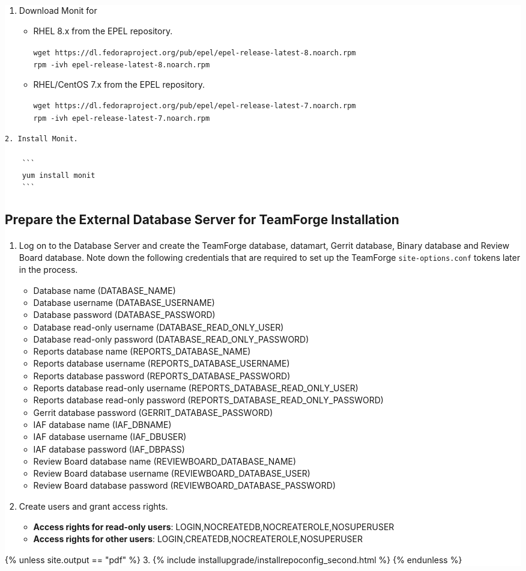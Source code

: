    1. Download Monit for


      * RHEL 8.x from the EPEL repository.

        ```
        wget https://dl.fedoraproject.org/pub/epel/epel-release-latest-8.noarch.rpm
        rpm -ivh epel-release-latest-8.noarch.rpm
        ```

      * RHEL/CentOS 7.x from the EPEL repository.

        ```
        wget https://dl.fedoraproject.org/pub/epel/epel-release-latest-7.noarch.rpm
        rpm -ivh epel-release-latest-7.noarch.rpm
        ```

    2. Install Monit.

        ```
        yum install monit
        ```   

## Prepare the External Database Server for TeamForge Installation

1. Log on to the Database Server and create the TeamForge database, datamart, Gerrit database, Binary database and Review Board database. Note down the following credentials that are required to set up the TeamForge `site-options.conf` tokens later in the process.

   * Database name (DATABASE_NAME)
   * Database username (DATABASE_USERNAME)
   * Database password (DATABASE_PASSWORD)
   * Database read-only username (DATABASE_READ_ONLY_USER)
   * Database read-only password (DATABASE_READ_ONLY_PASSWORD)
   * Reports database name (REPORTS_DATABASE_NAME)
   * Reports database username (REPORTS_DATABASE_USERNAME)
   * Reports database password (REPORTS_DATABASE_PASSWORD)
   * Reports database read-only username (REPORTS_DATABASE_READ_ONLY_USER)
   * Reports database read-only password (REPORTS_DATABASE_READ_ONLY_PASSWORD)
   * Gerrit database password (GERRIT_DATABASE_PASSWORD)
   * IAF database name (IAF_DBNAME)
   * IAF database username (IAF_DBUSER)
   * IAF database password (IAF_DBPASS)
   * Review Board database name (REVIEWBOARD_DATABASE_NAME)
   * Review Board database username (REVIEWBOARD_DATABASE_USER)
   * Review Board database password (REVIEWBOARD_DATABASE_PASSWORD)

2. Create users and grant access rights.
   * **Access rights for read-only users**: LOGIN,NOCREATEDB,NOCREATEROLE,NOSUPERUSER
   * **Access rights for other users**: LOGIN,CREATEDB,NOCREATEROLE,NOSUPERUSER

{% unless site.output == "pdf" %}
3. {% include installupgrade/installrepoconfig_second.html %}
{% endunless %}
